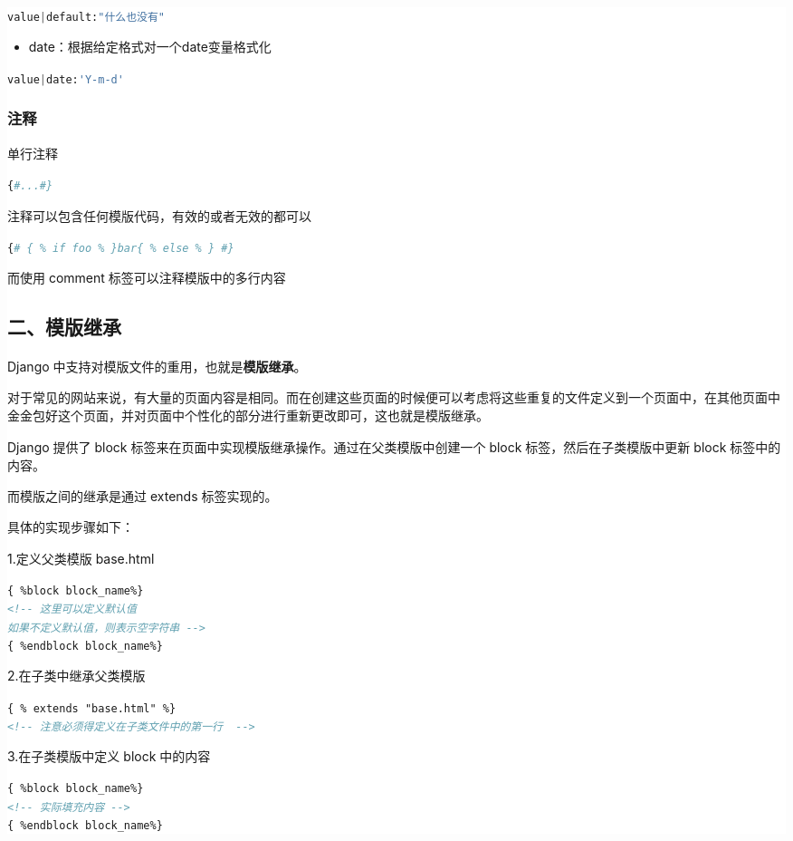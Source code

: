 ```py
value|default:"什么也没有"
```

- date：根据给定格式对一个date变量格式化

```py
value|date:'Y-m-d'
```

### 注释

单行注释

```py
{#...#}
```

注释可以包含任何模版代码，有效的或者无效的都可以

```py
{# { % if foo % }bar{ % else % } #}
```

而使用 comment 标签可以注释模版中的多行内容

## 二、模版继承

Django 中支持对模版文件的重用，也就是**模版继承**。

对于常见的网站来说，有大量的页面内容是相同。而在创建这些页面的时候便可以考虑将这些重复的文件定义到一个页面中，在其他页面中金金包好这个页面，并对页面中个性化的部分进行重新更改即可，这也就是模版继承。

Django 提供了 block 标签来在页面中实现模版继承操作。通过在父类模版中创建一个 block 标签，然后在子类模版中更新 block 标签中的内容。

而模版之间的继承是通过 extends 标签实现的。

具体的实现步骤如下：

1.定义父类模版 base.html

```html
{ %block block_name%}
<!-- 这里可以定义默认值
如果不定义默认值，则表示空字符串 -->
{ %endblock block_name%}
```

2.在子类中继承父类模版

```html
{ % extends "base.html" %}
<!-- 注意必须得定义在子类文件中的第一行  -->
```

3.在子类模版中定义 block 中的内容

```html
{ %block block_name%}
<!-- 实际填充内容 -->
{ %endblock block_name%}
```
